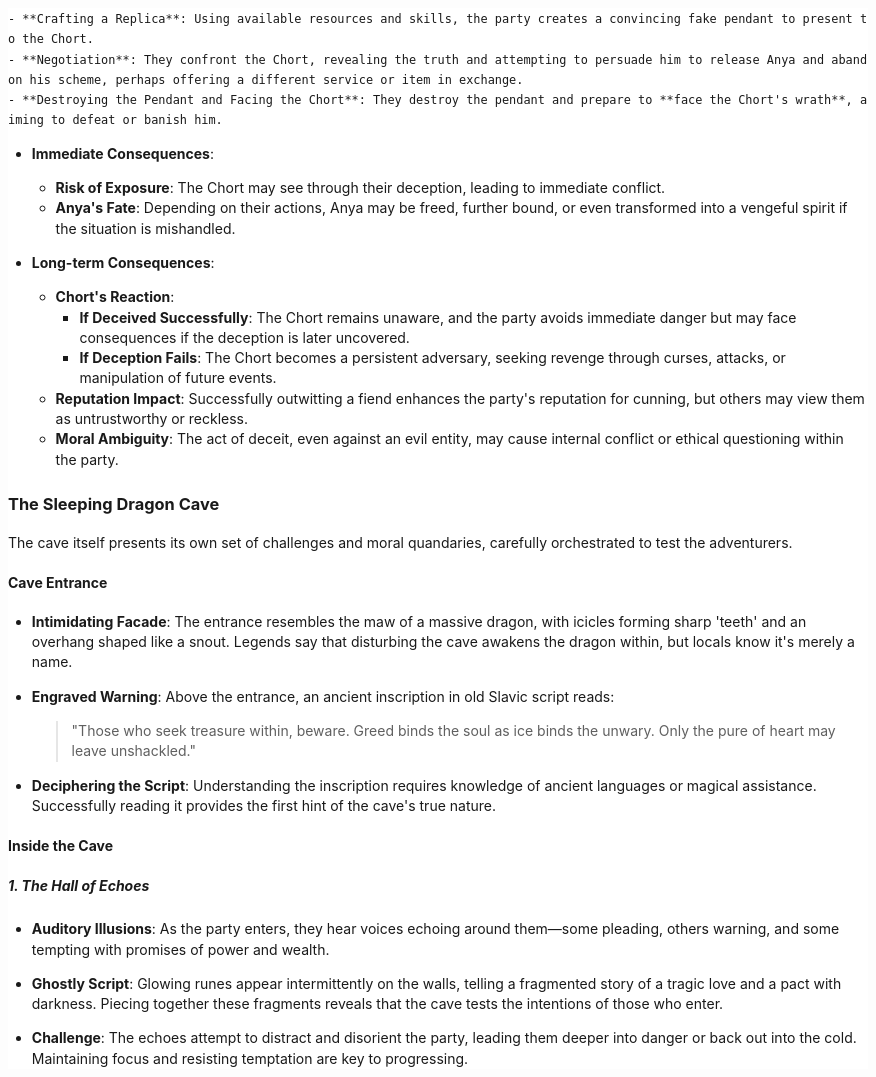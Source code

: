     - **Crafting a Replica**: Using available resources and skills, the party creates a convincing fake pendant to present to the Chort.
    - **Negotiation**: They confront the Chort, revealing the truth and attempting to persuade him to release Anya and abandon his scheme, perhaps offering a different service or item in exchange.
    - **Destroying the Pendant and Facing the Chort**: They destroy the pendant and prepare to **face the Chort's wrath**, aiming to defeat or banish him.
- **Immediate Consequences**:
    
    - **Risk of Exposure**: The Chort may see through their deception, leading to immediate conflict.
    - **Anya's Fate**: Depending on their actions, Anya may be freed, further bound, or even transformed into a vengeful spirit if the situation is mishandled.
- **Long-term Consequences**:
    
    - **Chort's Reaction**:
        - **If Deceived Successfully**: The Chort remains unaware, and the party avoids immediate danger but may face consequences if the deception is later uncovered.
        - **If Deception Fails**: The Chort becomes a persistent adversary, seeking revenge through curses, attacks, or manipulation of future events.
    - **Reputation Impact**: Successfully outwitting a fiend enhances the party's reputation for cunning, but others may view them as untrustworthy or reckless.
    - **Moral Ambiguity**: The act of deceit, even against an evil entity, may cause internal conflict or ethical questioning within the party.


### **The Sleeping Dragon Cave**

The cave itself presents its own set of challenges and moral quandaries, carefully orchestrated to test the adventurers.

#### **Cave Entrance**

- **Intimidating Facade**: The entrance resembles the maw of a massive dragon, with icicles forming sharp 'teeth' and an overhang shaped like a snout. Legends say that disturbing the cave awakens the dragon within, but locals know it's merely a name.
    
- **Engraved Warning**: Above the entrance, an ancient inscription in old Slavic script reads:
    
    > "Those who seek treasure within, beware. Greed binds the soul as ice binds the unwary. Only the pure of heart may leave unshackled."
    
- **Deciphering the Script**: Understanding the inscription requires knowledge of ancient languages or magical assistance. Successfully reading it provides the first hint of the cave's true nature.
    

#### **Inside the Cave**

##### **1. The Hall of Echoes**

- **Auditory Illusions**: As the party enters, they hear voices echoing around them—some pleading, others warning, and some tempting with promises of power and wealth.
    
- **Ghostly Script**: Glowing runes appear intermittently on the walls, telling a fragmented story of a tragic love and a pact with darkness. Piecing together these fragments reveals that the cave tests the intentions of those who enter.
    
- **Challenge**: The echoes attempt to distract and disorient the party, leading them deeper into danger or back out into the cold. Maintaining focus and resisting temptation are key to progressing.
    